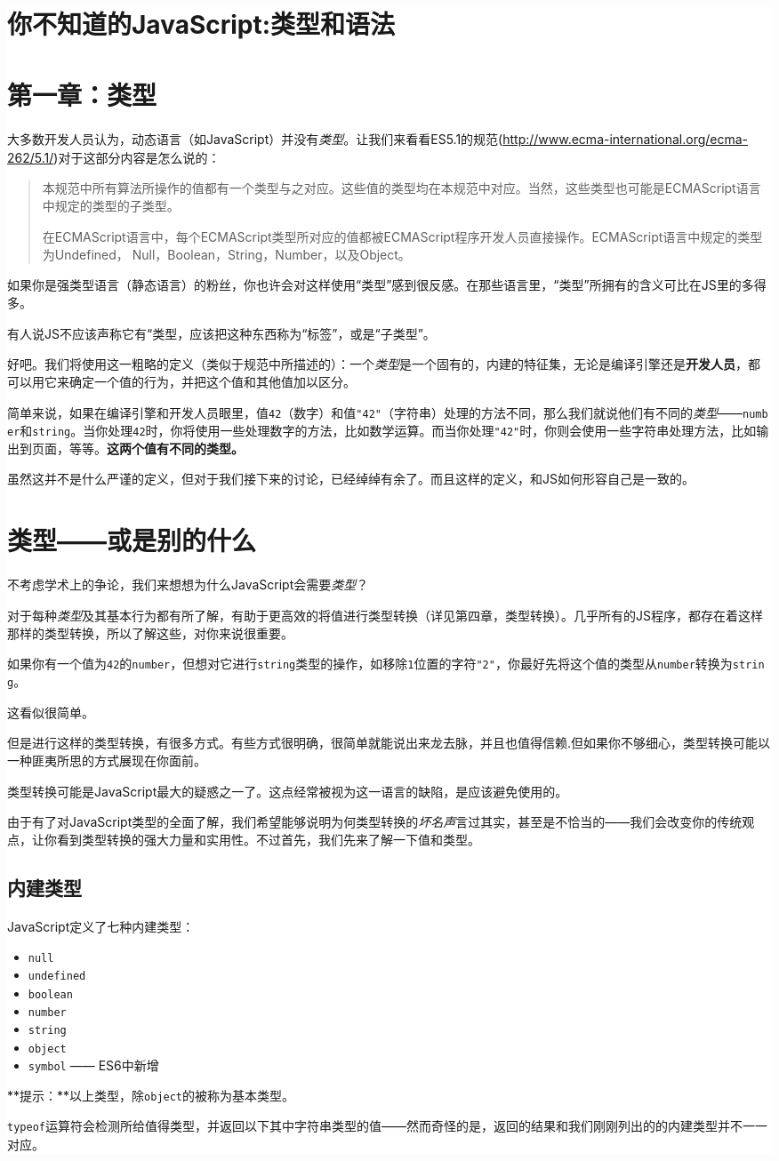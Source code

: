 # 你不知道的JavaScript:类型和语法
# 第一章：类型

大多数开发人员认为，动态语言（如JavaScript）并没有*类型*。让我们来看看ES5.1的规范(http://www.ecma-international.org/ecma-262/5.1/)对于这部分内容是怎么说的：

> 本规范中所有算法所操作的值都有一个类型与之对应。这些值的类型均在本规范中对应。当然，这些类型也可能是ECMAScript语言中规定的类型的子类型。
>
> 在ECMAScript语言中，每个ECMAScript类型所对应的值都被ECMAScript程序开发人员直接操作。ECMAScript语言中规定的类型为Undefined， Null，Boolean，String，Number，以及Object。

如果你是强类型语言（静态语言）的粉丝，你也许会对这样使用“类型”感到很反感。在那些语言里，“类型”所拥有的含义可比在JS里的多得多。

有人说JS不应该声称它有“类型，应该把这种东西称为“标签”，或是“子类型”。

好吧。我们将使用这一粗略的定义（类似于规范中所描述的）：一个*类型*是一个固有的，内建的特征集，无论是编译引擎还是**开发人员**，都可以用它来确定一个值的行为，并把这个值和其他值加以区分。

简单来说，如果在编译引擎和开发人员眼里，值`42`（数字）和值`"42"`（字符串）处理的方法不同，那么我们就说他们有不同的*类型*——`number`和`string`。当你处理`42`时，你将使用一些处理数字的方法，比如数学运算。而当你处理`"42"`时，你则会使用一些字符串处理方法，比如输出到页面，等等。**这两个值有不同的类型。**

虽然这并不是什么严谨的定义，但对于我们接下来的讨论，已经绰绰有余了。而且这样的定义，和JS如何形容自己是一致的。

# 类型——或是别的什么

不考虑学术上的争论，我们来想想为什么JavaScript会需要*类型*？

对于每种*类型*及其基本行为都有所了解，有助于更高效的将值进行类型转换（详见第四章，类型转换）。几乎所有的JS程序，都存在着这样那样的类型转换，所以了解这些，对你来说很重要。

如果你有一个值为`42`的`number`，但想对它进行`string`类型的操作，如移除`1`位置的字符`"2"`，你最好先将这个值的类型从`number`转换为`string`。

这看似很简单。

但是进行这样的类型转换，有很多方式。有些方式很明确，很简单就能说出来龙去脉，并且也值得信赖.但如果你不够细心，类型转换可能以一种匪夷所思的方式展现在你面前。

类型转换可能是JavaScript最大的疑惑之一了。这点经常被视为这一语言的缺陷，是应该避免使用的。

由于有了对JavaScript类型的全面了解，我们希望能够说明为何类型转换的*坏名声*言过其实，甚至是不恰当的——我们会改变你的传统观点，让你看到类型转换的强大力量和实用性。不过首先，我们先来了解一下值和类型。

## 内建类型

JavaScript定义了七种内建类型：

* `null`
* `undefined`
* `boolean`
* `number`
* `string`
* `object`
* `symbol` —— ES6中新增

**提示：**以上类型，除`object`的被称为基本类型。

`typeof`运算符会检测所给值得类型，并返回以下其中字符串类型的值——然而奇怪的是，返回的结果和我们刚刚列出的的内建类型并不一一对应。
